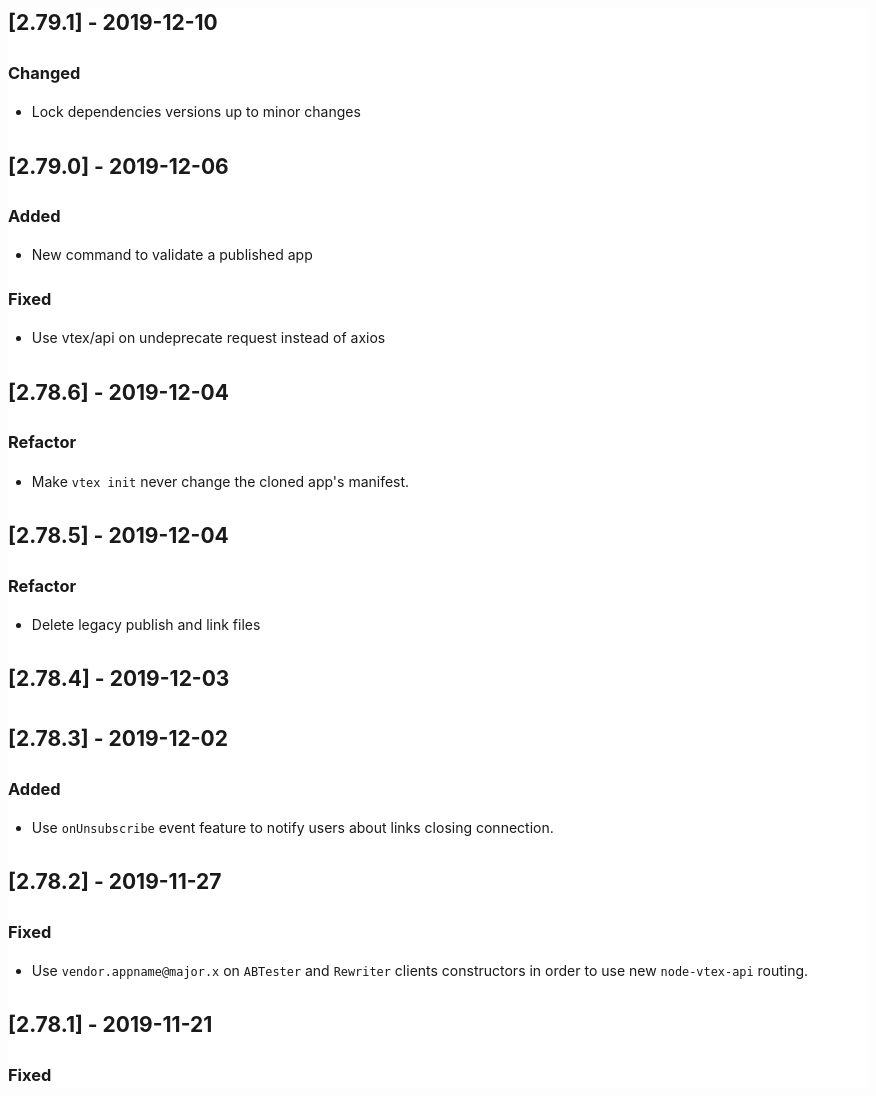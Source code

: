 ## [2.79.1] - 2019-12-10

### Changed

- Lock dependencies versions up to minor changes

## [2.79.0] - 2019-12-06

### Added

- New command to validate a published app

### Fixed

- Use vtex/api on undeprecate request instead of axios

## [2.78.6] - 2019-12-04

### Refactor

- Make `vtex init` never change the cloned app's manifest.

## [2.78.5] - 2019-12-04

### Refactor

- Delete legacy publish and link files

## [2.78.4] - 2019-12-03

## [2.78.3] - 2019-12-02

### Added

- Use `onUnsubscribe` event feature to notify users about links closing connection.

## [2.78.2] - 2019-11-27

### Fixed

- Use `vendor.appname@major.x` on `ABTester` and `Rewriter` clients constructors in order to use new `node-vtex-api` routing.

## [2.78.1] - 2019-11-21

### Fixed
